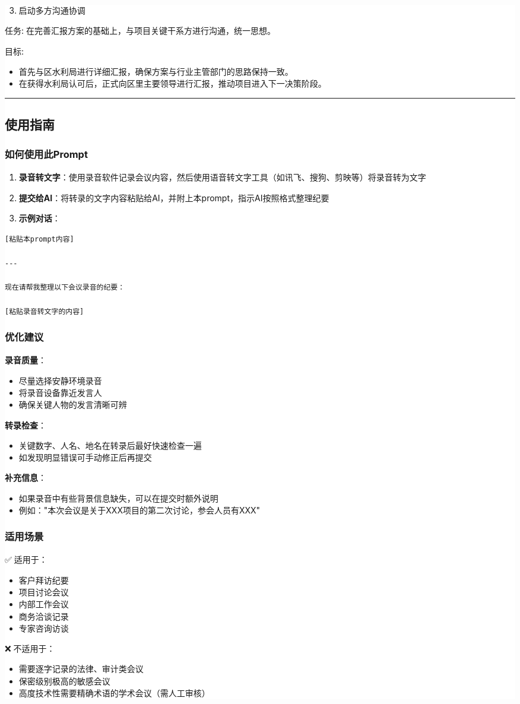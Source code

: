 3. 启动多方沟通协调

任务: 在完善汇报方案的基础上，与项目关键干系方进行沟通，统一思想。

目标:

- 首先与区水利局进行详细汇报，确保方案与行业主管部门的思路保持一致。
- 在获得水利局认可后，正式向区里主要领导进行汇报，推动项目进入下一决策阶段。

</example>

---

## 使用指南

### 如何使用此Prompt

1. **录音转文字**：使用录音软件记录会议内容，然后使用语音转文字工具（如讯飞、搜狗、剪映等）将录音转为文字

2. **提交给AI**：将转录的文字内容粘贴给AI，并附上本prompt，指示AI按照格式整理纪要

3. **示例对话**：
```
[粘贴本prompt内容]

---

现在请帮我整理以下会议录音的纪要：

[粘贴录音转文字的内容]
```

### 优化建议

**录音质量**：
- 尽量选择安静环境录音
- 将录音设备靠近发言人
- 确保关键人物的发言清晰可辨

**转录检查**：
- 关键数字、人名、地名在转录后最好快速检查一遍
- 如发现明显错误可手动修正后再提交

**补充信息**：
- 如果录音中有些背景信息缺失，可以在提交时额外说明
- 例如："本次会议是关于XXX项目的第二次讨论，参会人员有XXX"

### 适用场景

✅ 适用于：
- 客户拜访纪要
- 项目讨论会议
- 内部工作会议
- 商务洽谈记录
- 专家咨询访谈

❌ 不适用于：
- 需要逐字记录的法律、审计类会议
- 保密级别极高的敏感会议
- 高度技术性需要精确术语的学术会议（需人工审核）
